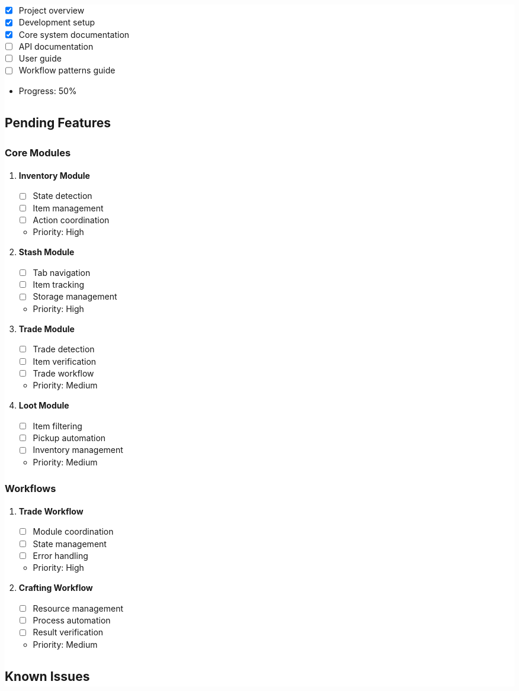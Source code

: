 - [x] Project overview
- [x] Development setup
- [x] Core system documentation
- [ ] API documentation
- [ ] User guide
- [ ] Workflow patterns guide
- Progress: 50%

## Pending Features

### Core Modules

1. **Inventory Module**

   - [ ] State detection
   - [ ] Item management
   - [ ] Action coordination
   - Priority: High

2. **Stash Module**

   - [ ] Tab navigation
   - [ ] Item tracking
   - [ ] Storage management
   - Priority: High

3. **Trade Module**

   - [ ] Trade detection
   - [ ] Item verification
   - [ ] Trade workflow
   - Priority: Medium

4. **Loot Module**
   - [ ] Item filtering
   - [ ] Pickup automation
   - [ ] Inventory management
   - Priority: Medium

### Workflows

1. **Trade Workflow**

   - [ ] Module coordination
   - [ ] State management
   - [ ] Error handling
   - Priority: High

2. **Crafting Workflow**
   - [ ] Resource management
   - [ ] Process automation
   - [ ] Result verification
   - Priority: Medium

## Known Issues
